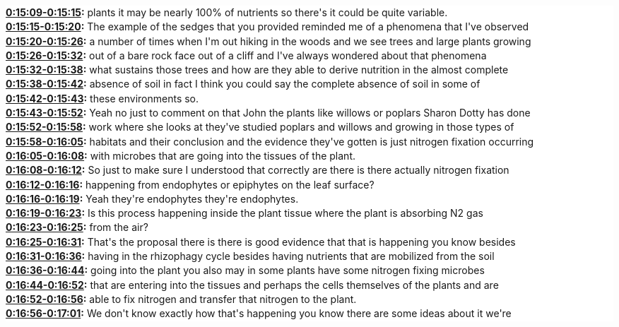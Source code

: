 **[0:15:09-0:15:15](https://podcast.vhostevents.com/uncategorized/how-plants-absorb-living-microbes-and-convert-soil-pathogens-into-beneficials-with-james-white/#t=0:15:09):**  plants it may be nearly 100% of nutrients so there's it could be quite variable.  
**[0:15:15-0:15:20](https://podcast.vhostevents.com/uncategorized/how-plants-absorb-living-microbes-and-convert-soil-pathogens-into-beneficials-with-james-white/#t=0:15:15):**  The example of the sedges that you provided reminded me of a phenomena that I've observed  
**[0:15:20-0:15:26](https://podcast.vhostevents.com/uncategorized/how-plants-absorb-living-microbes-and-convert-soil-pathogens-into-beneficials-with-james-white/#t=0:15:20):**  a number of times when I'm out hiking in the woods and we see trees and large plants growing  
**[0:15:26-0:15:32](https://podcast.vhostevents.com/uncategorized/how-plants-absorb-living-microbes-and-convert-soil-pathogens-into-beneficials-with-james-white/#t=0:15:26):**  out of a bare rock face out of a cliff and I've always wondered about that phenomena  
**[0:15:32-0:15:38](https://podcast.vhostevents.com/uncategorized/how-plants-absorb-living-microbes-and-convert-soil-pathogens-into-beneficials-with-james-white/#t=0:15:32):**  what sustains those trees and how are they able to derive nutrition in the almost complete  
**[0:15:38-0:15:42](https://podcast.vhostevents.com/uncategorized/how-plants-absorb-living-microbes-and-convert-soil-pathogens-into-beneficials-with-james-white/#t=0:15:38):**  absence of soil in fact I think you could say the complete absence of soil in some of  
**[0:15:42-0:15:43](https://podcast.vhostevents.com/uncategorized/how-plants-absorb-living-microbes-and-convert-soil-pathogens-into-beneficials-with-james-white/#t=0:15:42):**  these environments so.  
**[0:15:43-0:15:52](https://podcast.vhostevents.com/uncategorized/how-plants-absorb-living-microbes-and-convert-soil-pathogens-into-beneficials-with-james-white/#t=0:15:43):**  Yeah no just to comment on that John the plants like willows or poplars Sharon Dotty has done  
**[0:15:52-0:15:58](https://podcast.vhostevents.com/uncategorized/how-plants-absorb-living-microbes-and-convert-soil-pathogens-into-beneficials-with-james-white/#t=0:15:52):**  work where she looks at they've studied poplars and willows and growing in those types of  
**[0:15:58-0:16:05](https://podcast.vhostevents.com/uncategorized/how-plants-absorb-living-microbes-and-convert-soil-pathogens-into-beneficials-with-james-white/#t=0:15:58):**  habitats and their conclusion and the evidence they've gotten is just nitrogen fixation occurring  
**[0:16:05-0:16:08](https://podcast.vhostevents.com/uncategorized/how-plants-absorb-living-microbes-and-convert-soil-pathogens-into-beneficials-with-james-white/#t=0:16:05):**  with microbes that are going into the tissues of the plant.  
**[0:16:08-0:16:12](https://podcast.vhostevents.com/uncategorized/how-plants-absorb-living-microbes-and-convert-soil-pathogens-into-beneficials-with-james-white/#t=0:16:08):**  So just to make sure I understood that correctly are there is there actually nitrogen fixation  
**[0:16:12-0:16:16](https://podcast.vhostevents.com/uncategorized/how-plants-absorb-living-microbes-and-convert-soil-pathogens-into-beneficials-with-james-white/#t=0:16:12):**  happening from endophytes or epiphytes on the leaf surface?  
**[0:16:16-0:16:19](https://podcast.vhostevents.com/uncategorized/how-plants-absorb-living-microbes-and-convert-soil-pathogens-into-beneficials-with-james-white/#t=0:16:16):**  Yeah they're endophytes they're endophytes.  
**[0:16:19-0:16:23](https://podcast.vhostevents.com/uncategorized/how-plants-absorb-living-microbes-and-convert-soil-pathogens-into-beneficials-with-james-white/#t=0:16:19):**  Is this process happening inside the plant tissue where the plant is absorbing N2 gas  
**[0:16:23-0:16:25](https://podcast.vhostevents.com/uncategorized/how-plants-absorb-living-microbes-and-convert-soil-pathogens-into-beneficials-with-james-white/#t=0:16:23):**  from the air?  
**[0:16:25-0:16:31](https://podcast.vhostevents.com/uncategorized/how-plants-absorb-living-microbes-and-convert-soil-pathogens-into-beneficials-with-james-white/#t=0:16:25):**  That's the proposal there is there is good evidence that that is happening you know besides  
**[0:16:31-0:16:36](https://podcast.vhostevents.com/uncategorized/how-plants-absorb-living-microbes-and-convert-soil-pathogens-into-beneficials-with-james-white/#t=0:16:31):**  having in the rhizophagy cycle besides having nutrients that are mobilized from the soil  
**[0:16:36-0:16:44](https://podcast.vhostevents.com/uncategorized/how-plants-absorb-living-microbes-and-convert-soil-pathogens-into-beneficials-with-james-white/#t=0:16:36):**  going into the plant you also may in some plants have some nitrogen fixing microbes  
**[0:16:44-0:16:52](https://podcast.vhostevents.com/uncategorized/how-plants-absorb-living-microbes-and-convert-soil-pathogens-into-beneficials-with-james-white/#t=0:16:44):**  that are entering into the tissues and perhaps the cells themselves of the plants and are  
**[0:16:52-0:16:56](https://podcast.vhostevents.com/uncategorized/how-plants-absorb-living-microbes-and-convert-soil-pathogens-into-beneficials-with-james-white/#t=0:16:52):**  able to fix nitrogen and transfer that nitrogen to the plant.  
**[0:16:56-0:17:01](https://podcast.vhostevents.com/uncategorized/how-plants-absorb-living-microbes-and-convert-soil-pathogens-into-beneficials-with-james-white/#t=0:16:56):**  We don't know exactly how that's happening you know there are some ideas about it we're  